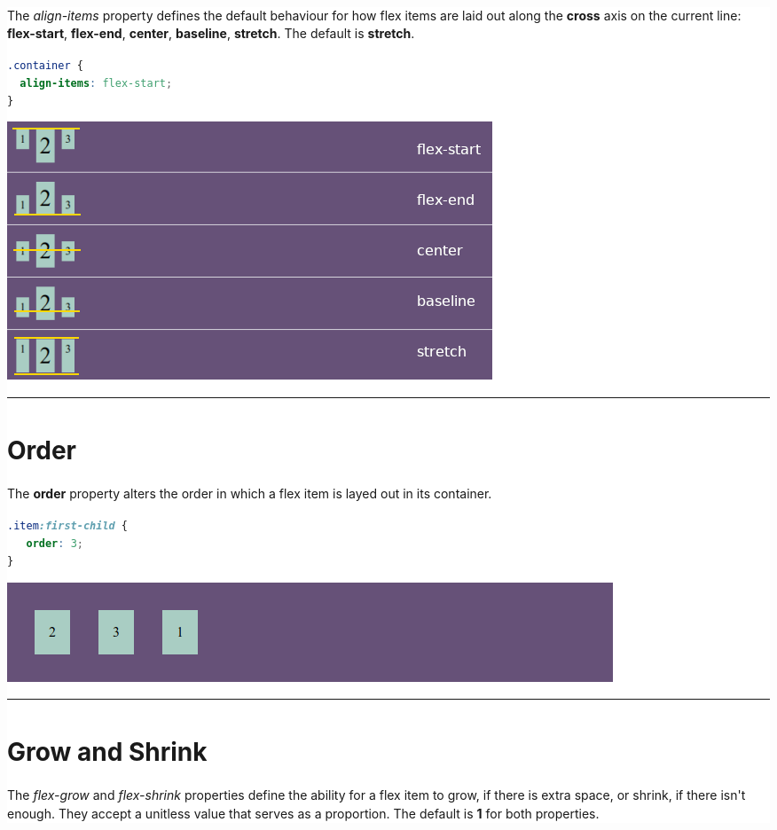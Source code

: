 The *align-items* property defines the default behaviour for how flex items are laid out along the **cross** axis on the current line: **flex-start**, **flex-end**, **center**, **baseline**, **stretch**. The default is **stretch**.

```css
.container {
  align-items: flex-start;
}
```

![](../assets/css3/flexbox-align.png)

---

# Order

The **order** property alters the order in which a flex item is layed out in its container.

```css
.item:first-child {
   order: 3;
}
```

![](../assets/css3/flexbox-order.png)

---

# Grow and Shrink

The *flex-grow* and *flex-shrink* properties define the ability for a flex item to grow, if there is extra space, or shrink, if there isn't enough. They accept a unitless value that serves as a proportion. The default is **1** for both properties.
